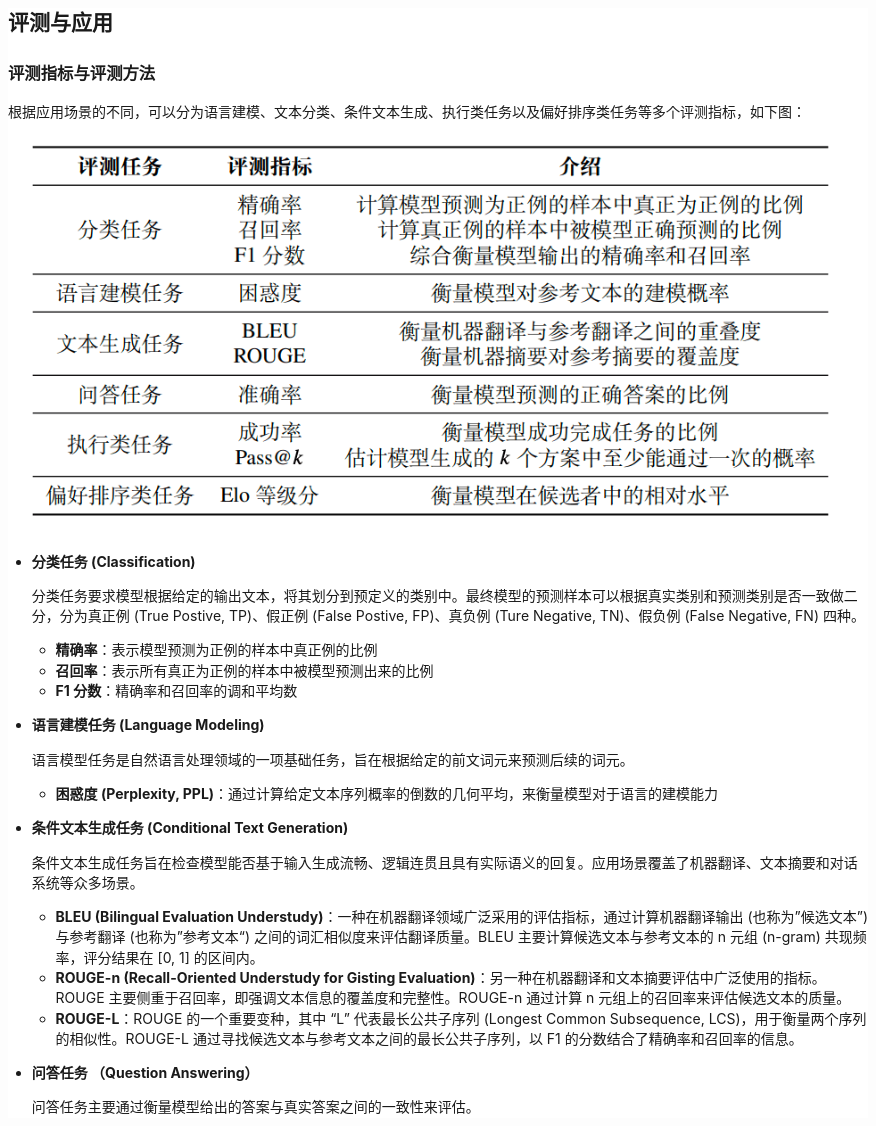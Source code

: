 ## 评测与应用

### 评测指标与评测方法

根据应用场景的不同，可以分为语言建模、文本分类、条件文本生成、执行类任务以及偏好排序类任务等多个评测指标，如下图：

![评测指标.png](image%2F%E8%AF%84%E6%B5%8B%E6%8C%87%E6%A0%87.png)

- **分类任务 (Classification)**
    
    分类任务要求模型根据给定的输出文本，将其划分到预定义的类别中。最终模型的预测样本可以根据真实类别和预测类别是否一致做二分，分为真正例 (True Postive, TP)、假正例 (False Postive, FP)、真负例 (Ture Negative, TN)、假负例 (False Negative, FN) 四种。
    
    - **精确率**：表示模型预测为正例的样本中真正例的比例
    - **召回率**：表示所有真正为正例的样本中被模型预测出来的比例
    - **F1 分数**：精确率和召回率的调和平均数
- **语言建模任务 (Language Modeling)**
    
    语言模型任务是自然语言处理领域的一项基础任务，旨在根据给定的前文词元来预测后续的词元。
    
    - **困惑度 (Perplexity, PPL)**：通过计算给定文本序列概率的倒数的几何平均，来衡量模型对于语言的建模能力
- **条件文本生成任务 (Conditional Text Generation)**
    
    条件文本生成任务旨在检查模型能否基于输入生成流畅、逻辑连贯且具有实际语义的回复。应用场景覆盖了机器翻译、文本摘要和对话系统等众多场景。
    
    - **BLEU (Bilingual Evaluation Understudy)**：一种在机器翻译领域广泛采用的评估指标，通过计算机器翻译输出 (也称为”候选文本”) 与参考翻译 (也称为”参考文本“) 之间的词汇相似度来评估翻译质量。BLEU 主要计算候选文本与参考文本的 n 元组 (n-gram) 共现频率，评分结果在 [0, 1] 的区间内。
    - **ROUGE-n (Recall-Oriented Understudy for Gisting Evaluation)**：另一种在机器翻译和文本摘要评估中广泛使用的指标。ROUGE 主要侧重于召回率，即强调文本信息的覆盖度和完整性。ROUGE-n 通过计算 n 元组上的召回率来评估候选文本的质量。
    - **ROUGE-L**：ROUGE 的一个重要变种，其中 “L” 代表最长公共子序列 (Longest Common Subsequence, LCS)，用于衡量两个序列的相似性。ROUGE-L 通过寻找候选文本与参考文本之间的最长公共子序列，以 F1 的分数结合了精确率和召回率的信息。
- **问答任务 （Question Answering）**
    
    问答任务主要通过衡量模型给出的答案与真实答案之间的一致性来评估。
    
